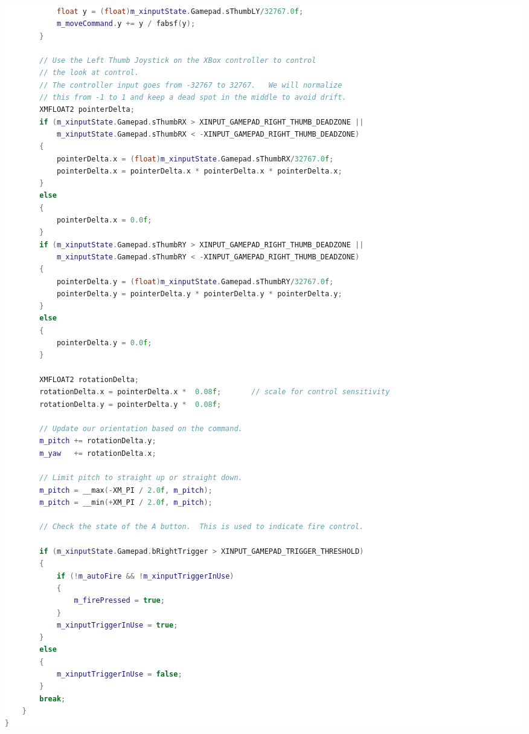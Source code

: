 ```cpp
            float y = (float)m_xinputState.Gamepad.sThumbLY/32767.0f;
            m_moveCommand.y += y / fabsf(y);
        }

        // Use the Left Thumb Joystick on the XBox controller to control
        // the look at control.
        // The controller input goes from -32767 to 32767.   We will normalize
        // this from -1 to 1 and keep a dead spot in the middle to avoid drift.
        XMFLOAT2 pointerDelta;
        if (m_xinputState.Gamepad.sThumbRX > XINPUT_GAMEPAD_RIGHT_THUMB_DEADZONE ||
            m_xinputState.Gamepad.sThumbRX < -XINPUT_GAMEPAD_RIGHT_THUMB_DEADZONE)
        {
            pointerDelta.x = (float)m_xinputState.Gamepad.sThumbRX/32767.0f;
            pointerDelta.x = pointerDelta.x * pointerDelta.x * pointerDelta.x;
        }
        else
        {
            pointerDelta.x = 0.0f;
        }
        if (m_xinputState.Gamepad.sThumbRY > XINPUT_GAMEPAD_RIGHT_THUMB_DEADZONE ||
            m_xinputState.Gamepad.sThumbRY < -XINPUT_GAMEPAD_RIGHT_THUMB_DEADZONE)
        {
            pointerDelta.y = (float)m_xinputState.Gamepad.sThumbRY/32767.0f;
            pointerDelta.y = pointerDelta.y * pointerDelta.y * pointerDelta.y;
        }
        else
        {
            pointerDelta.y = 0.0f;
        }

        XMFLOAT2 rotationDelta;
        rotationDelta.x = pointerDelta.x *  0.08f;       // scale for control sensitivity
        rotationDelta.y = pointerDelta.y *  0.08f;

        // Update our orientation based on the command.
        m_pitch += rotationDelta.y;
        m_yaw   += rotationDelta.x;

        // Limit pitch to straight up or straight down.
        m_pitch = __max(-XM_PI / 2.0f, m_pitch);
        m_pitch = __min(+XM_PI / 2.0f, m_pitch);

        // Check the state of the A button.  This is used to indicate fire control.

        if (m_xinputState.Gamepad.bRightTrigger > XINPUT_GAMEPAD_TRIGGER_THRESHOLD)
        {
            if (!m_autoFire && !m_xinputTriggerInUse)
            {
                m_firePressed = true;
            }
            m_xinputTriggerInUse = true;
        }
        else
        {
            m_xinputTriggerInUse = false;
        }
        break;
    }
}
```
